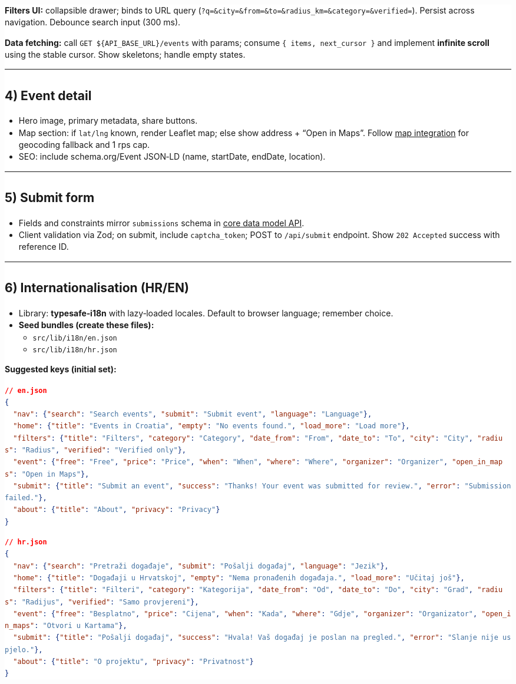 **Filters UI:** collapsible drawer; binds to URL query (`?q=&city=&from=&to=&radius_km=&category=&verified=`). Persist across navigation. Debounce search input (300 ms).

**Data fetching:** call `GET ${API_BASE_URL}/events` with params; consume `{ items, next_cursor }` and implement **infinite scroll** using the stable cursor. Show skeletons; handle empty states.

---

## 4) Event detail

- Hero image, primary metadata, share buttons.
- Map section: if `lat/lng` known, render Leaflet map; else show address + “Open in Maps”. Follow [map integration](map_integration.md) for geocoding fallback and 1 rps cap.
- SEO: include schema.org/Event JSON‑LD (name, startDate, endDate, location).

---

## 5) Submit form

- Fields and constraints mirror `submissions` schema in [core data model API](core_data_model_api.md).
- Client validation via Zod; on submit, include `captcha_token`; POST to `/api/submit` endpoint. Show `202 Accepted` success with reference ID.

---

## 6) Internationalisation (HR/EN)

- Library: **typesafe‑i18n** with lazy‑loaded locales. Default to browser language; remember choice.
- **Seed bundles (create these files):**
  - `src/lib/i18n/en.json`
  - `src/lib/i18n/hr.json`

**Suggested keys (initial set):**

```json
// en.json
{
  "nav": {"search": "Search events", "submit": "Submit event", "language": "Language"},
  "home": {"title": "Events in Croatia", "empty": "No events found.", "load_more": "Load more"},
  "filters": {"title": "Filters", "category": "Category", "date_from": "From", "date_to": "To", "city": "City", "radius": "Radius", "verified": "Verified only"},
  "event": {"free": "Free", "price": "Price", "when": "When", "where": "Where", "organizer": "Organizer", "open_in_maps": "Open in Maps"},
  "submit": {"title": "Submit an event", "success": "Thanks! Your event was submitted for review.", "error": "Submission failed."},
  "about": {"title": "About", "privacy": "Privacy"}
}
```

```json
// hr.json
{
  "nav": {"search": "Pretraži događaje", "submit": "Pošalji događaj", "language": "Jezik"},
  "home": {"title": "Događaji u Hrvatskoj", "empty": "Nema pronađenih događaja.", "load_more": "Učitaj još"},
  "filters": {"title": "Filteri", "category": "Kategorija", "date_from": "Od", "date_to": "Do", "city": "Grad", "radius": "Radijus", "verified": "Samo provjereni"},
  "event": {"free": "Besplatno", "price": "Cijena", "when": "Kada", "where": "Gdje", "organizer": "Organizator", "open_in_maps": "Otvori u Kartama"},
  "submit": {"title": "Pošalji događaj", "success": "Hvala! Vaš događaj je poslan na pregled.", "error": "Slanje nije uspjelo."},
  "about": {"title": "O projektu", "privacy": "Privatnost"}
}
```
